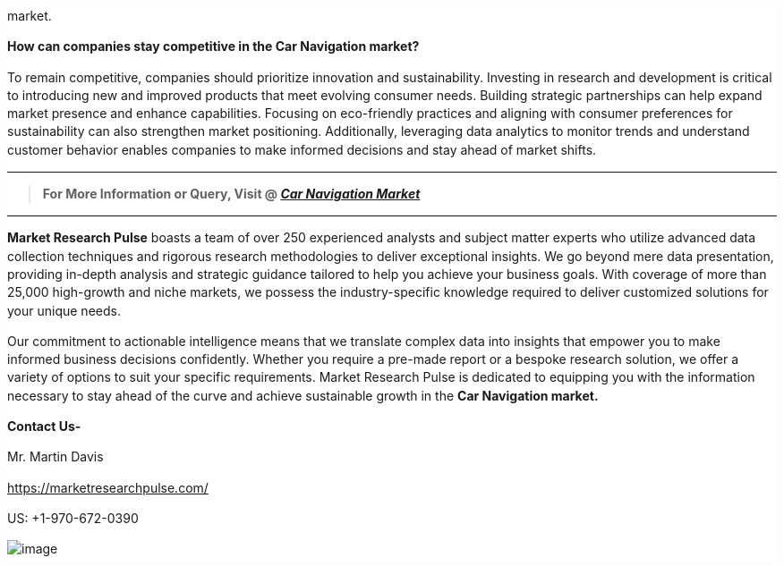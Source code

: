 market.</p><p><strong>How can companies stay competitive in the Car Navigation market?</strong></p><p>To remain competitive, companies should prioritize innovation and sustainability. Investing in research and development is critical to introducing new and improved products that meet evolving consumer needs. Building strategic partnerships can help expand market presence and enhance capabilities. Focusing on eco-friendly practices and aligning with consumer preferences for sustainability can also strengthen market positioning. Additionally, leveraging data analytics to monitor trends and understand customer behavior enables companies to make informed decisions and stay ahead of market shifts.</p><hr /><blockquote><p><strong>For More Information or Query, Visit @&nbsp;<em><a href="https://marketresearchpulse.com/report/115405/car-navigation-market?utm_source=Linkedin&utm_medium=030">Car Navigation Market</a></em></strong></p></blockquote><hr /><p><strong>Market Research Pulse</strong> boasts a team of over 250 experienced analysts and subject matter experts who utilize advanced data collection techniques and rigorous research methodologies to deliver exceptional insights. We go beyond mere data presentation, providing in-depth analysis and strategic guidance tailored to help you achieve your business goals. With coverage of more than 25,000 high-growth and niche markets, we possess the industry-specific knowledge required to deliver customized solutions for your unique needs.</p><p>Our commitment to actionable intelligence means that we translate complex data into insights that empower you to make informed business decisions confidently. Whether you require a pre-made report or a bespoke research solution, we offer a variety of options to suit your specific requirements. Market Research Pulse is dedicated to equipping you with the information necessary to stay ahead of the curve and achieve sustainable growth in the <strong>Car Navigation market.</strong></p><p><strong>Contact Us-</strong></p><p>Mr. Martin Davis</p><p>https://marketresearchpulse.com/</p><p>US: +1-970-672-0390</p>
![image](https://github.com/user-attachments/assets/3df1aa81-6570-47ee-ad01-0e9aa67b2844)
